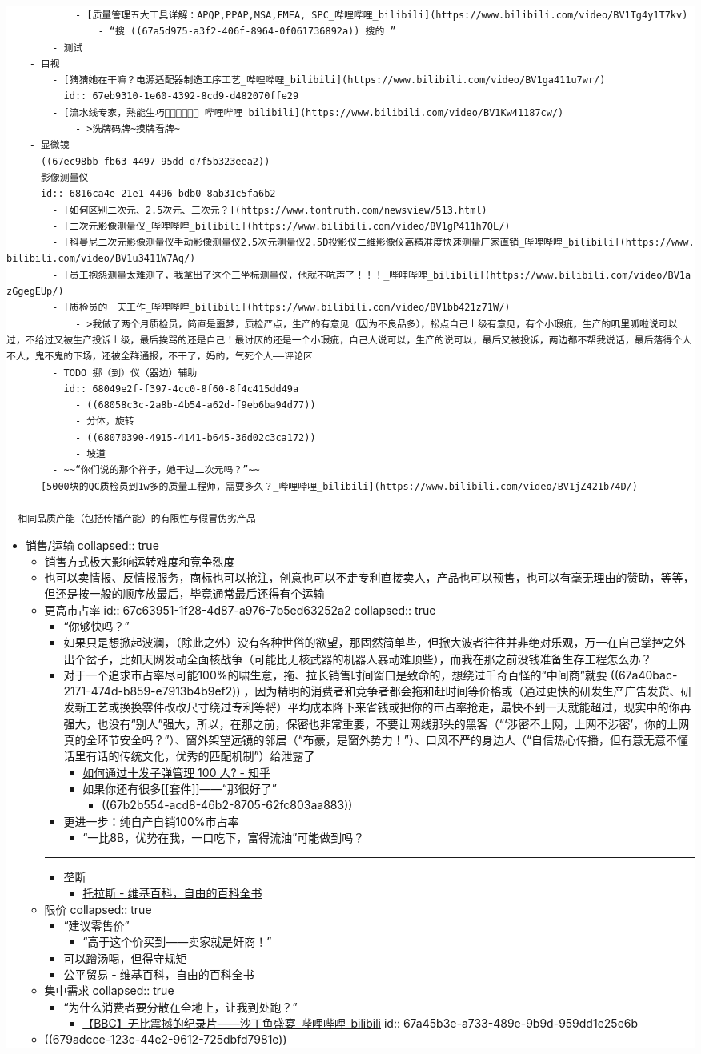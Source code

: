 				- [质量管理五大工具详解：APQP,PPAP,MSA,FMEA, SPC_哔哩哔哩_bilibili](https://www.bilibili.com/video/BV1Tg4y1T7kv)
					- “搜 ((67a5d975-a3f2-406f-8964-0f061736892a)) 搜的 ”
			- 测试
		- 目视
			- [猜猜她在干嘛？电源适配器制造工序工艺_哔哩哔哩_bilibili](https://www.bilibili.com/video/BV1ga411u7wr/)
			  id:: 67eb9310-1e60-4392-8cd9-d482070ffe29
			- [流水线专家，熟能生巧👍🏻👍🏻👍🏻_哔哩哔哩_bilibili](https://www.bilibili.com/video/BV1Kw41187cw/)
				- >洗牌码牌~摸牌看牌~
		- 显微镜
		- ((67ec98bb-fb63-4497-95dd-d7f5b323eea2))
		- 影像测量仪
		  id:: 6816ca4e-21e1-4496-bdb0-8ab31c5fa6b2
			- [如何区别二次元、2.5次元、三次元？](https://www.tontruth.com/newsview/513.html)
			- [二次元影像测量仪_哔哩哔哩_bilibili](https://www.bilibili.com/video/BV1gP411h7QL/)
			- [科曼尼二次元影像测量仪手动影像测量仪2.5次元测量仪2.5D投影仪二维影像仪高精准度快速测量厂家直销_哔哩哔哩_bilibili](https://www.bilibili.com/video/BV1u3411W7Aq/)
			- [员工抱怨测量太难测了，我拿出了这个三坐标测量仪，他就不吭声了！！！_哔哩哔哩_bilibili](https://www.bilibili.com/video/BV1azGgegEUp/)
			- [质检员的一天工作_哔哩哔哩_bilibili](https://www.bilibili.com/video/BV1bb421z71W/)
				- >我做了两个月质检员，简直是噩梦，质检严点，生产的有意见（因为不良品多），松点自己上级有意见，有个小瑕疵，生产的叽里呱啦说可以过，不给过又被生产投诉上级，最后挨骂的还是自己！最讨厌的还是一个小瑕疵，自己人说可以，生产的说可以，最后又被投诉，两边都不帮我说话，最后落得个人不人，鬼不鬼的下场，还被全群通报，不干了，妈的，气死个人——评论区
			- TODO 挪（到）仪（器边）辅助
			  id:: 68049e2f-f397-4cc0-8f60-8f4c415dd49a
				- ((68058c3c-2a8b-4b54-a62d-f9eb6ba94d77))
				- 分体，旋转
				- ((68070390-4915-4141-b645-36d02c3ca172))
				- 坡道
			- ~~“你们说的那个祥子，她干过二次元吗？”~~
		- [5000块的QC质检员到1w多的质量工程师，需要多久？_哔哩哔哩_bilibili](https://www.bilibili.com/video/BV1jZ421b74D/)
	- ---
	- 相同品质产能（包括传播产能）的有限性与假冒伪劣产品
- 销售/运输
  collapsed:: true
	- 销售方式极大影响运转难度和竞争烈度
	- 也可以卖情报、反情报服务，商标也可以抢注，创意也可以不走专利直接卖人，产品也可以预售，也可以有毫无理由的赞助，等等，但还是按一般的顺序放最后，毕竟通常最后还得有个运输
	- 更高市占率
	  id:: 67c63951-1f28-4d87-a976-7b5ed63252a2
	  collapsed:: true
		- ~~“你够快吗？”~~
		- 如果只是想掀起波澜，（除此之外）没有各种世俗的欲望，那固然简单些，但掀大波者往往并非绝对乐观，万一在自己掌控之外出个岔子，比如天网发动全面核战争（可能比无核武器的机器人暴动难顶些），而我在那之前没钱准备生存工程怎么办？
		- 对于一个追求市占率尽可能100%的啸生意，拖、拉长销售时间窗口是致命的，想绕过千奇百怪的“中间商”就要 ((67a40bac-2171-474d-b859-e7913b4b9ef2)) ，因为精明的消费者和竞争者都会拖和赶时间等价格或（通过更快的研发生产广告发货、研发新工艺或换换零件改改尺寸绕过专利等将）平均成本降下来省钱或把你的市占率抢走，最快不到一天就能超过，现实中的你再强大，也没有“别人”强大，所以，在那之前，保密也非常重要，不要让网线那头的黑客（“‘涉密不上网，上网不涉密’，你的上网真的全环节安全吗？”）、窗外架望远镜的邻居（“布豪，是窗外势力！”）、口风不严的身边人（“自信热心传播，但有意无意不懂话里有话的传统文化，优秀的匹配机制”）给泄露了
			- [如何通过十发子弹管理 100 人? - 知乎](https://www.zhihu.com/question/26995308)
			- 如果你还有很多[[套件]]——“那很好了”
				- ((67b2b554-acd8-46b2-8705-62fc803aa883))
		- 更进一步：纯自产自销100%市占率
			- “一比8B，优势在我，一口吃下，富得流油”可能做到吗？
		- ---
		- 垄断
			- [托拉斯 - 维基百科，自由的百科全书](https://zh.wikipedia.org/wiki/%E6%89%98%E6%8B%89%E6%96%AF)
	- 限价
	  collapsed:: true
		- “建议零售价”
			- “高于这个价买到——卖家就是奸商！”
		- 可以蹭汤喝，但得守规矩
		- [公平贸易 - 维基百科，自由的百科全书](https://zh.wikipedia.org/wiki/%E5%85%AC%E5%B9%B3%E8%B2%BF%E6%98%93)
	- 集中需求
	  collapsed:: true
		- “为什么消费者要分散在全地上，让我到处跑？”
			- [【BBC】无比震撼的纪录片——沙丁鱼盛宴_哔哩哔哩_bilibili](https://www.bilibili.com/video/BV1Ep4y1D7rw)
			  id:: 67a45b3e-a733-489e-9b9d-959dd1e25e6b
	- ((679adcce-123c-44e2-9612-725dbfd7981e))